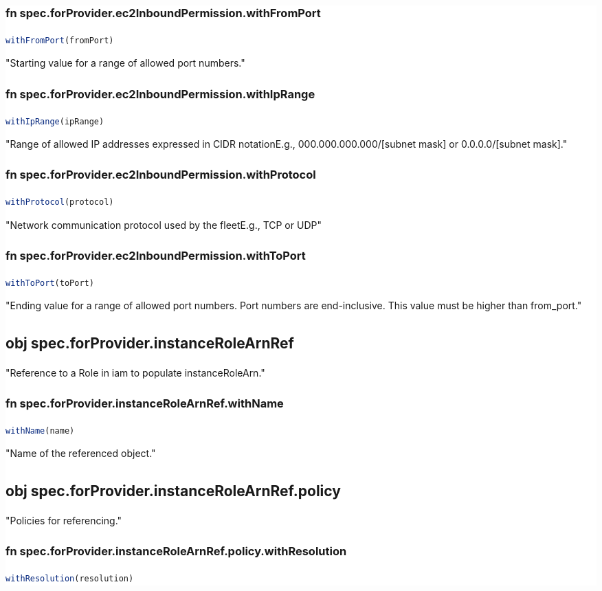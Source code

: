 ### fn spec.forProvider.ec2InboundPermission.withFromPort

```ts
withFromPort(fromPort)
```

"Starting value for a range of allowed port numbers."

### fn spec.forProvider.ec2InboundPermission.withIpRange

```ts
withIpRange(ipRange)
```

"Range of allowed IP addresses expressed in CIDR notationE.g., 000.000.000.000/[subnet mask] or 0.0.0.0/[subnet mask]."

### fn spec.forProvider.ec2InboundPermission.withProtocol

```ts
withProtocol(protocol)
```

"Network communication protocol used by the fleetE.g., TCP or UDP"

### fn spec.forProvider.ec2InboundPermission.withToPort

```ts
withToPort(toPort)
```

"Ending value for a range of allowed port numbers. Port numbers are end-inclusive. This value must be higher than from_port."

## obj spec.forProvider.instanceRoleArnRef

"Reference to a Role in iam to populate instanceRoleArn."

### fn spec.forProvider.instanceRoleArnRef.withName

```ts
withName(name)
```

"Name of the referenced object."

## obj spec.forProvider.instanceRoleArnRef.policy

"Policies for referencing."

### fn spec.forProvider.instanceRoleArnRef.policy.withResolution

```ts
withResolution(resolution)
```
